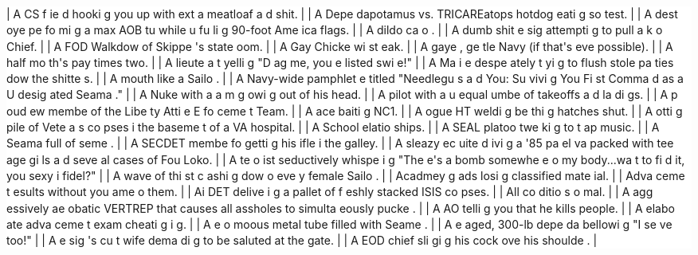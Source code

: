 | A CS f ie d hooki g you up with ext a meatloaf a d shit. |
| A Depe dapotamus vs. TRICAREatops hotdog eati g so test. |
| A dest oye  pe fo mi g a max AOB tu  while u fu li g 90-foot Ame ica  flags. |
| A dildo ca o . |
| A dumb shit e sig  attempti g to pull  a k o  Chief. |
| A FOD Walkdow  of Skippe 's state oom. |
| A Gay Chicke  wi  st eak. |
| A gaye , ge tle  Navy (if that's eve  possible). |
| A half mo th's pay times two. |
| A lieute a t yelli g "D ag me, you e listed swi e!" |
| A Ma i e despe ately t yi g to flush stole  pa ties dow  the shitte s. |
| A mouth like a Sailo . |
| A Navy-wide pamphlet e titled "Needlegu s a d You: Su vivi g You  Fi st Comma d as a  U desig ated Seama ." |
| A Nuke with a  a m g owi g out of his head. |
| A pilot with a  u equal  umbe  of takeoffs a d la di gs. |
| A p oud  ew membe  of the Libe ty Atti e E fo ceme t Team. |
| A  ace baiti g NC1. |
| A  ogue HT weldi g be thi g hatches shut. |
| A  otti g pile of Vete a s co pses i  the baseme t of a VA hospital. |
| A School  elatio ships. |
| A SEAL platoo  twe ki g to t ap music. |
| A Seama  full of seme . |
| A SECDET membe  fo getti g his  ifle i  the galley. |
| A sleazy  ec uite  d ivi g a  '85 pa el va  packed with tee age gi ls a d seve al cases of Fou  Loko. |
| A te o ist seductively whispe i g "The e's a bomb somewhe e o  my body...wa t to fi d it, you sexy i fidel?" |
| A wave of thi st c ashi g dow  o  eve y female Sailo . |
| Acadmey g ads losi g classified mate ial. |
| Adva ceme t  esults without you   ame o  them. |
| Ai  DET delive i g a pallet of f eshly stacked ISIS co pses. |
| All co ditio s  o mal. |
| A  agg essively ae obatic VERTREP that causes all assholes to simulta eously pucke . |
| A  AO telli g you that he kills people. |
| A  elabo ate adva ceme t exam cheati g  i g. |
| A  e o moous metal tube filled with Seame . |
| A  e aged, 300-lb depe da bellowi g "I se ve too!" |
| A  e sig 's cu t wife dema di g to be saluted at the gate. |
| A  EOD chief sli gi g his cock ove  his shoulde . |